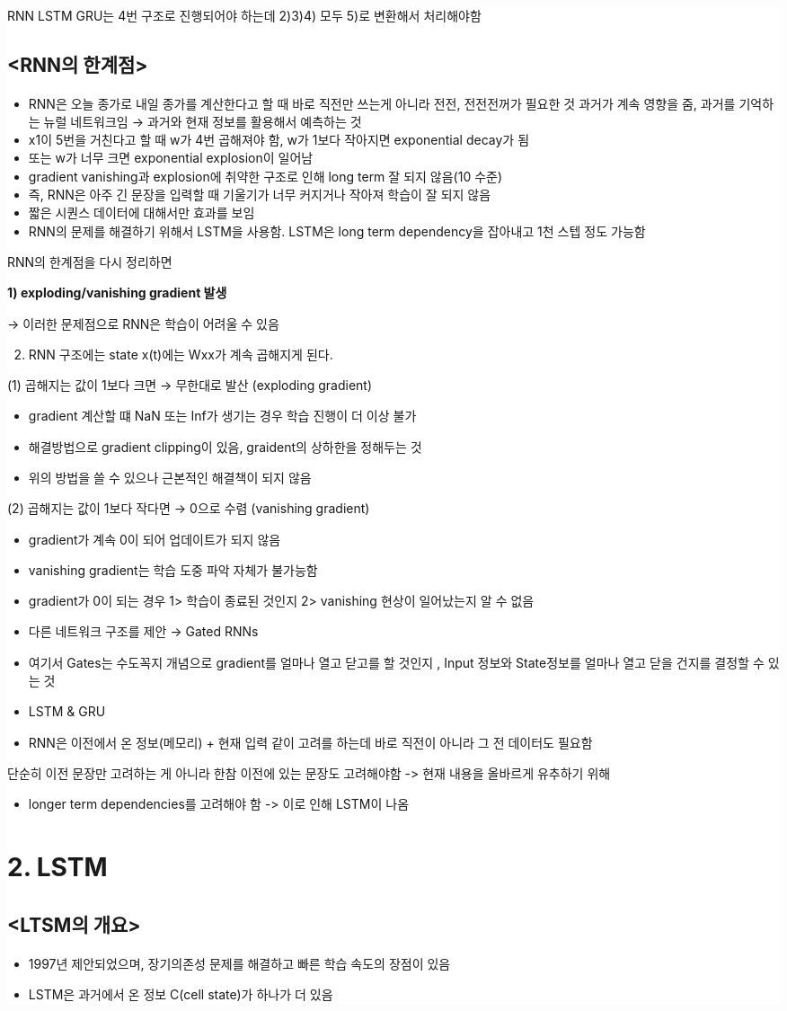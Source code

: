 RNN LSTM GRU는 4번 구조로 진행되어야 하는데 2)3)4) 모두 5)로 변환해서 처리해야함

## **<RNN의 한계점>**

- RNN은 오늘 종가로 내일 종가를 계산한다고 할 때 바로 직전만 쓰는게 아니라 전전, 전전전꺼가 필요한 것 과거가 계속 영향을 줌, 과거를 기억하는 뉴럴 네트워크임 → 과거와 현재 정보를 활용해서 예측하는 것
- x1이 5번을 거친다고 할 때 w가 4번 곱해져야 함,  w가 1보다 작아지면 exponential decay가 됨
- 또는 w가 너무 크면 exponential explosion이 일어남
- gradient vanishing과 explosion에 취약한 구조로 인해 long term 잘 되지 않음(10 수준)
- 즉, RNN은 아주 긴 문장을 입력할 때 기울기가 너무 커지거나 작아져 학습이 잘 되지 않음
- 짧은 시퀀스 데이터에 대해서만 효과를 보임
- RNN의 문제를 해결하기 위해서 LSTM을 사용함. LSTM은 long term dependency을 잡아내고 1천 스텝 정도 가능함

RNN의 한계점을 다시 정리하면

**1) exploding/vanishing gradient 발생**

→ 이러한 문제점으로 RNN은 학습이 어려울 수 있음

2) RNN 구조에는 state x(t)에는 Wxx가 계속 곱해지게 된다.

(1)  곱해지는 값이 1보다 크면 → 무한대로 발산 (exploding gradient)

- gradient 계산할 떄 NaN 또는 Inf가 생기는 경우 학습 진행이 더 이상 불가

- 해결방법으로 gradient clipping이 있음, graident의 상하한을 정해두는 것

- 위의 방법을 쓸 수 있으나 근본적인 해결책이 되지 않음

(2) 곱해지는 값이 1보다 작다면 → 0으로 수렴 (vanishing gradient)

- gradient가 계속 0이 되어 업데이트가 되지 않음

- vanishing gradient는 학습 도중 파악 자체가 불가능함 

- gradient가 0이 되는 경우 1> 학습이 종료된 것인지 2> vanishing 현상이 일어났는지 알 수 없음

- 다른 네트워크 구조를 제안 → Gated RNNs

<Gated RNNs>

- 여기서 Gates는 수도꼭지 개념으로 gradient를 얼마나 열고 닫고를 할 것인지 , Input 정보와 State정보를 얼마나 열고 닫을 건지를 결정할 수 있는 것

- LSTM & GRU

- RNN은 이전에서 온 정보(메모리) + 현재 입력 같이 고려를 하는데 바로 직전이 아니라 그 전 데이터도 필요함

단순히 이전 문장만 고려하는 게 아니라 한참 이전에 있는 문장도 고려해야함 -> 현재 내용을 올바르게 유추하기 위해

- longer term dependencies를 고려해야 함 -> 이로 인해 LSTM이 나옴

# 2. LSTM

## <LTSM의 개요>

- 1997년 제안되었으며, 장기의존성 문제를 해결하고 빠른 학습 속도의 장점이 있음

- LSTM은 과거에서 온 정보 C(cell state)가 하나가 더 있음 
